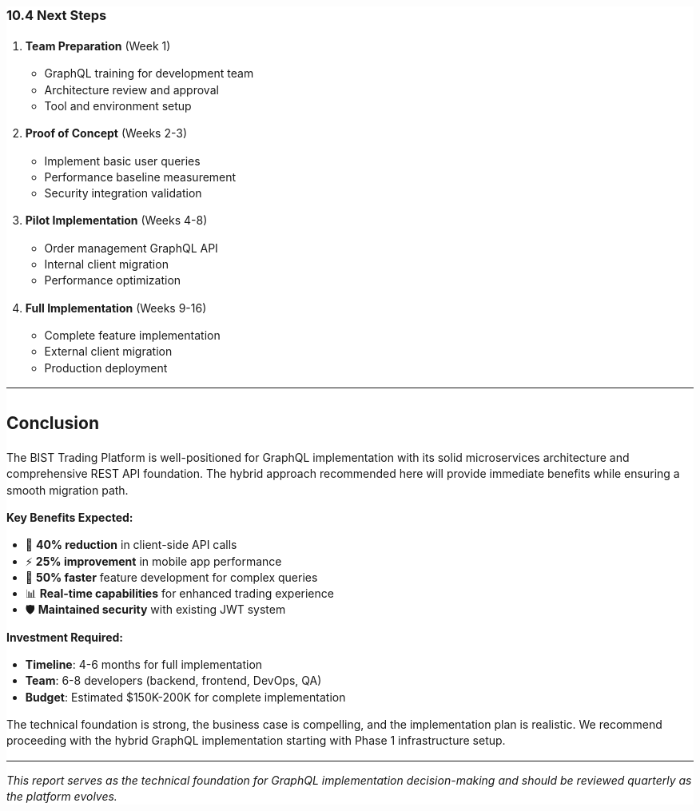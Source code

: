### 10.4 Next Steps

1. **Team Preparation** (Week 1)
   - GraphQL training for development team
   - Architecture review and approval
   - Tool and environment setup

2. **Proof of Concept** (Weeks 2-3)
   - Implement basic user queries
   - Performance baseline measurement
   - Security integration validation

3. **Pilot Implementation** (Weeks 4-8)
   - Order management GraphQL API
   - Internal client migration
   - Performance optimization

4. **Full Implementation** (Weeks 9-16)
   - Complete feature implementation
   - External client migration
   - Production deployment

---

## Conclusion

The BIST Trading Platform is well-positioned for GraphQL implementation with its solid microservices architecture and comprehensive REST API foundation. The hybrid approach recommended here will provide immediate benefits while ensuring a smooth migration path.

**Key Benefits Expected:**
- 🚀 **40% reduction** in client-side API calls
- ⚡ **25% improvement** in mobile app performance
- 🔧 **50% faster** feature development for complex queries
- 📊 **Real-time capabilities** for enhanced trading experience
- 🛡️ **Maintained security** with existing JWT system

**Investment Required:**
- **Timeline**: 4-6 months for full implementation
- **Team**: 6-8 developers (backend, frontend, DevOps, QA)
- **Budget**: Estimated $150K-200K for complete implementation

The technical foundation is strong, the business case is compelling, and the implementation plan is realistic. We recommend proceeding with the hybrid GraphQL implementation starting with Phase 1 infrastructure setup.

---

*This report serves as the technical foundation for GraphQL implementation decision-making and should be reviewed quarterly as the platform evolves.*